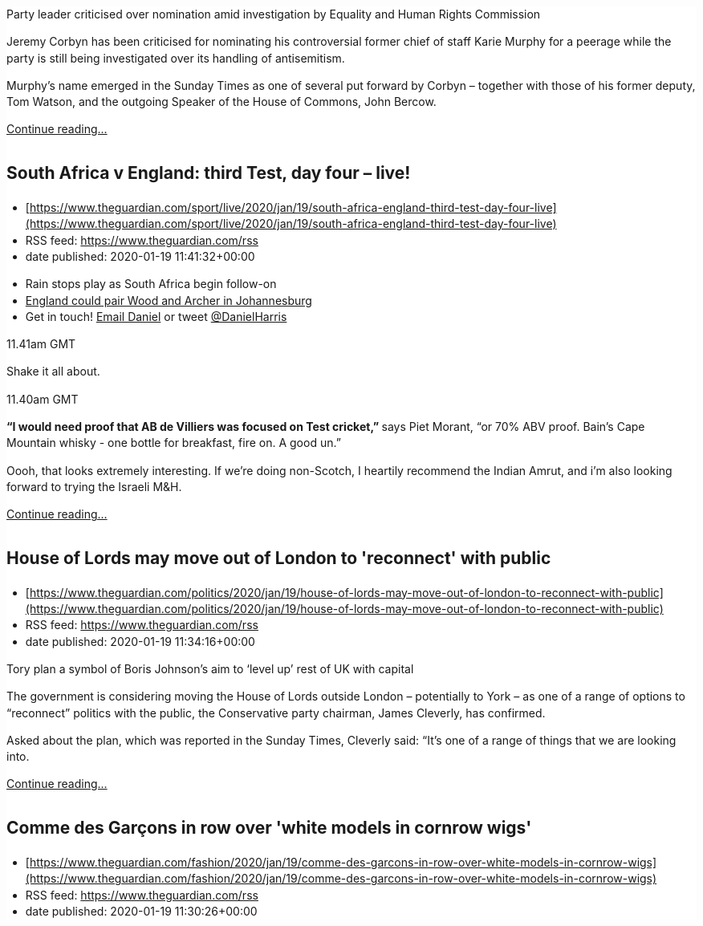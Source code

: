 <p>Party leader criticised over nomination amid investigation by Equality and Human Rights Commission </p><p>Jeremy Corbyn has been criticised for nominating his controversial former chief of staff Karie Murphy for a peerage while the party is still being investigated over its handling of antisemitism.</p><p>Murphy’s name emerged in the Sunday Times as one of several put forward by Corbyn – together with those of his former deputy, Tom Watson, and the outgoing Speaker of the House of Commons, John Bercow.</p> <a href="https://www.theguardian.com/politics/2020/jan/19/labour-antisemitism-row-corbyn-under-fire-over-karie-murphy-peerage-nomination">Continue reading...</a>

## South Africa v England: third Test, day four – live!
 - [https://www.theguardian.com/sport/live/2020/jan/19/south-africa-england-third-test-day-four-live](https://www.theguardian.com/sport/live/2020/jan/19/south-africa-england-third-test-day-four-live)
 - RSS feed: https://www.theguardian.com/rss
 - date published: 2020-01-19 11:41:32+00:00

<ul><li>Rain stops play as South Africa begin follow-on</li><li><a href="https://www.theguardian.com/sport/blog/2020/jan/18/mark-wood-south-africa-england-third-test">England could pair Wood and Archer in Johannesburg</a></li><li>Get in touch! <a href="mailto:daniel.harris.casual@theguardian.com">Email Daniel</a> or tweet <a href="https://twitter.com/DanielHarris">@DanielHarris</a></li></ul><p class="block-time published-time"> <time datetime="2020-01-19T11:41:32.042Z">11.41am <span class="timezone">GMT</span></time> </p><p>Shake it all about. </p><p class="block-time published-time"> <time datetime="2020-01-19T11:40:33.556Z">11.40am <span class="timezone">GMT</span></time> </p><p><strong>“I would need proof that AB de Villiers was focused on Test cricket,” </strong>says Piet Morant, “or 70% ABV proof. Bain’s Cape Mountain whisky - one bottle for breakfast, fire on. A good un.”</p><p>Oooh, that looks extremely interesting. If we’re doing non-Scotch, I heartily recommend the Indian Amrut, and i’m also looking forward to trying the Israeli M&amp;H. </p> <a href="https://www.theguardian.com/sport/live/2020/jan/19/south-africa-england-third-test-day-four-live">Continue reading...</a>

## House of Lords may move out of London to 'reconnect' with public
 - [https://www.theguardian.com/politics/2020/jan/19/house-of-lords-may-move-out-of-london-to-reconnect-with-public](https://www.theguardian.com/politics/2020/jan/19/house-of-lords-may-move-out-of-london-to-reconnect-with-public)
 - RSS feed: https://www.theguardian.com/rss
 - date published: 2020-01-19 11:34:16+00:00

<p>Tory plan a symbol of Boris Johnson’s aim to ‘level up’ rest of UK with capital</p><p>The government is considering moving the House of Lords outside London – potentially to York – as one of a range of options to “reconnect” politics with the public, the Conservative party chairman, James Cleverly, has confirmed.</p><p>Asked about the plan, which was reported in the Sunday Times, Cleverly said: “It’s one of a range of things that we are looking into.</p> <a href="https://www.theguardian.com/politics/2020/jan/19/house-of-lords-may-move-out-of-london-to-reconnect-with-public">Continue reading...</a>

## Comme des Garçons in row over 'white models in cornrow wigs'
 - [https://www.theguardian.com/fashion/2020/jan/19/comme-des-garcons-in-row-over-white-models-in-cornrow-wigs](https://www.theguardian.com/fashion/2020/jan/19/comme-des-garcons-in-row-over-white-models-in-cornrow-wigs)
 - RSS feed: https://www.theguardian.com/rss
 - date published: 2020-01-19 11:30:26+00:00

